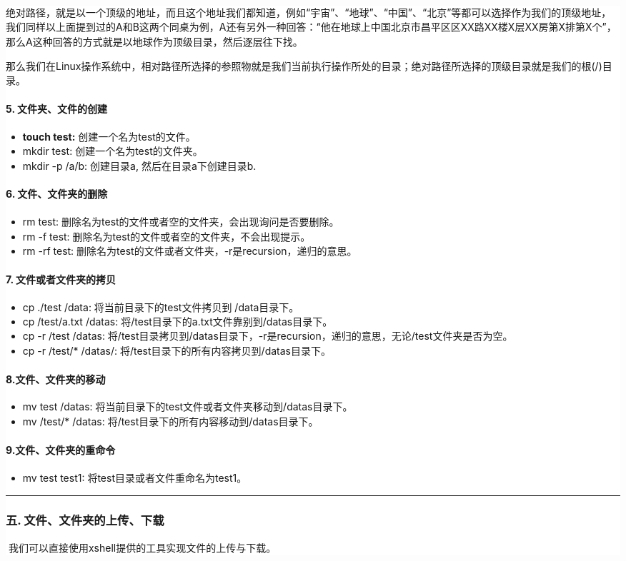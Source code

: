 ​	绝对路径，就是以一个顶级的地址，而且这个地址我们都知道，例如“宇宙”、“地球”、“中国”、“北京”等都可以选择作为我们的顶级地址，我们同样以上面提到过的A和B这两个同桌为例，A还有另外一种回答：“他在地球上中国北京市昌平区区XX路XX楼X层XX房第X排第X个”，那么A这种回答的方式就是以地球作为顶级目录，然后逐层往下找。

​	那么我们在Linux操作系统中，相对路径所选择的参照物就是我们当前执行操作所处的目录；绝对路径所选择的顶级目录就是我们的根(/)目录。

#### 5. 文件夹、文件的创建

- **touch test:** 创建一个名为test的文件。
- mkdir test: 创建一个名为test的文件夹。
- mkdir -p /a/b: 创建目录a, 然后在目录a下创建目录b.

#### 6. 文件、文件夹的删除

- rm test: 删除名为test的文件或者空的文件夹，会出现询问是否要删除。
- rm -f test: 删除名为test的文件或者空的文件夹，不会出现提示。
- rm -rf test: 删除名为test的文件或者文件夹，-r是recursion，递归的意思。

#### 7. 文件或者文件夹的拷贝

- cp ./test  /data: 将当前目录下的test文件拷贝到 /data目录下。
- cp /test/a.txt /datas: 将/test目录下的a.txt文件靠别到/datas目录下。
- cp -r /test /datas: 将/test目录拷贝到/datas目录下，-r是recursion，递归的意思，无论/test文件夹是否为空。
- cp -r /test/* /datas/: 将/test目录下的所有内容拷贝到/datas目录下。

#### 8.文件、文件夹的移动

- mv test /datas: 将当前目录下的test文件或者文件夹移动到/datas目录下。
- mv /test/* /datas: 将/test目录下的所有内容移动到/datas目录下。

#### 9.文件、文件夹的重命令

-  mv test test1: 将test目录或者文件重命名为test1。

---

### 五. 文件、文件夹的上传、下载

​	我们可以直接使用xshell提供的工具实现文件的上传与下载。
